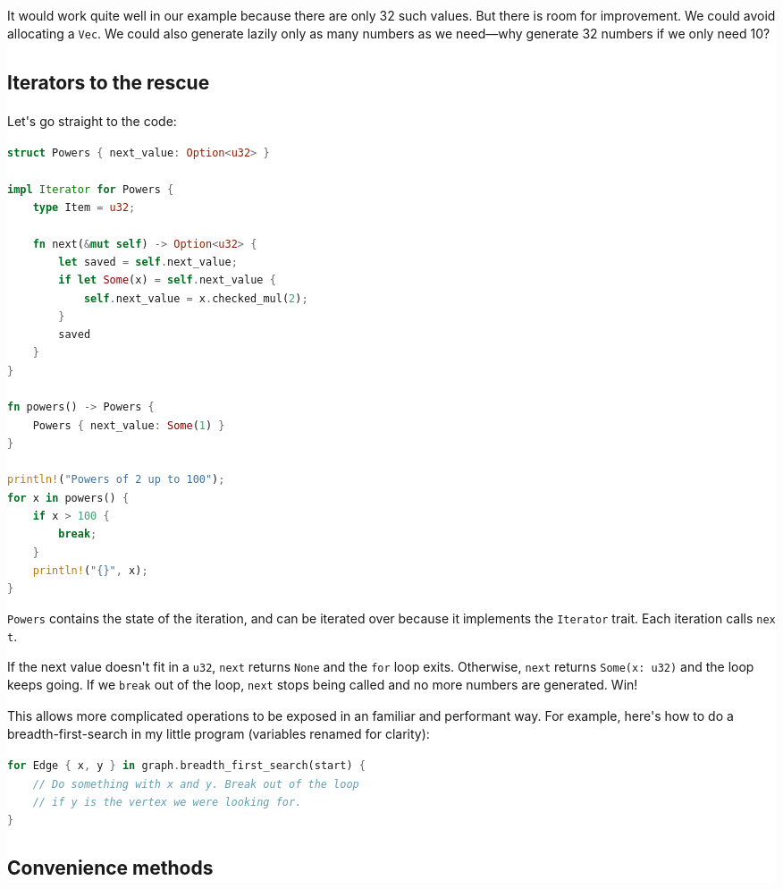 It would work quite well in our example because there are only 32 such values. But there is room for improvement. We could avoid allocating a `Vec`. We could also generate lazily only as many numbers as we need—why generate 32 numbers if we only need 10?

## Iterators to the rescue

Let's go straight to the code:

```rust
struct Powers { next_value: Option<u32> }

impl Iterator for Powers {
    type Item = u32;

    fn next(&mut self) -> Option<u32> {
        let saved = self.next_value;
        if let Some(x) = self.next_value {
            self.next_value = x.checked_mul(2);
        }
        saved
    }
}

fn powers() -> Powers {
    Powers { next_value: Some(1) }
}

println!("Powers of 2 up to 100");
for x in powers() {
    if x > 100 {
        break;
    }
    println!("{}", x);
}
```

`Powers` contains the state of the iteration, and can be iterated over because it implements the `Iterator` trait. Each iteration calls `next`.

If the next value doesn't fit in a `u32`, `next` returns `None` and the `for` loop exits. Otherwise, `next` returns `Some(x: u32)` and the loop keeps going. If we `break` out of the loop, `next` stops being called and no more numbers are generated. Win!

This allows more complicated operations to be exposed in an familiar and performant way. For example, here's how to do a breadth-first-search in my little program (variables renamed for clarity):

```rust
for Edge { x, y } in graph.breadth_first_search(start) {
    // Do something with x and y. Break out of the loop
    // if y is the vertex we were looking for.
}
```

## Convenience methods
